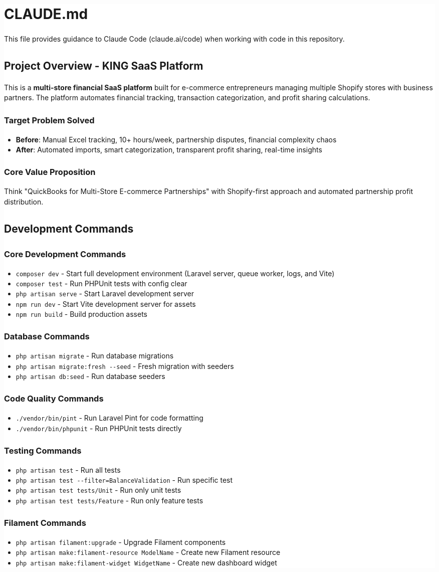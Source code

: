 # CLAUDE.md

This file provides guidance to Claude Code (claude.ai/code) when working with code in this repository.

## Project Overview - KING SaaS Platform

This is a **multi-store financial SaaS platform** built for e-commerce entrepreneurs managing multiple Shopify stores with business partners. The platform automates financial tracking, transaction categorization, and profit sharing calculations.

### Target Problem Solved
- **Before**: Manual Excel tracking, 10+ hours/week, partnership disputes, financial complexity chaos
- **After**: Automated imports, smart categorization, transparent profit sharing, real-time insights

### Core Value Proposition
Think "QuickBooks for Multi-Store E-commerce Partnerships" with Shopify-first approach and automated partnership profit distribution.

## Development Commands

### Core Development Commands
- `composer dev` - Start full development environment (Laravel server, queue worker, logs, and Vite)
- `composer test` - Run PHPUnit tests with config clear
- `php artisan serve` - Start Laravel development server
- `npm run dev` - Start Vite development server for assets
- `npm run build` - Build production assets

### Database Commands
- `php artisan migrate` - Run database migrations
- `php artisan migrate:fresh --seed` - Fresh migration with seeders
- `php artisan db:seed` - Run database seeders

### Code Quality Commands
- `./vendor/bin/pint` - Run Laravel Pint for code formatting
- `./vendor/bin/phpunit` - Run PHPUnit tests directly

### Testing Commands
- `php artisan test` - Run all tests
- `php artisan test --filter=BalanceValidation` - Run specific test
- `php artisan test tests/Unit` - Run only unit tests
- `php artisan test tests/Feature` - Run only feature tests

### Filament Commands
- `php artisan filament:upgrade` - Upgrade Filament components
- `php artisan make:filament-resource ModelName` - Create new Filament resource
- `php artisan make:filament-widget WidgetName` - Create new dashboard widget
